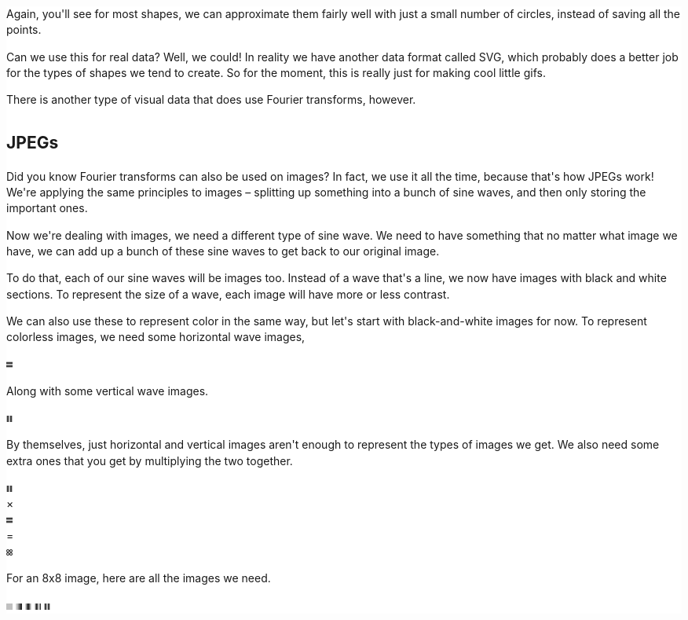 Again, you'll see for most shapes, we can approximate them fairly well with just a small number of circles, instead of saving all the points.

Can we use this for real data? Well, we could! In reality we have another data format called SVG, which probably does a better job for the types of shapes we tend to create. So for the moment, this is really just for making cool little gifs.

<canvas id="fourier-title" class="sketch" width=500 height=300></canvas>

There is another type of visual data that does use Fourier transforms, however.

## JPEGs

Did you know Fourier transforms can also be used on images? In fact, we use it all the time, because that's how JPEGs work! We're applying the same principles to images – splitting up something into a bunch of sine waves, and then only storing the important ones.

Now we're dealing with images, we need a different type of sine wave. We need to have something that no matter what image we have, we can add up a bunch of these sine waves to get back to our original image.

To do that, each of our sine waves will be images too. Instead of a wave that's a line, we now have images with black and white sections. To represent the size of a wave, each image will have more or less contrast.

We can also use these to represent color in the same way, but let's start with black-and-white images for now. To represent colorless images, we need some horizontal wave images,

<img id="img-y-component" src="img/components-4-0.png" class="sketch sketch-small">

Along with some vertical wave images.

<img id="img-x-component" src="img/components-0-4.png" class="sketch sketch-small">

By themselves, just horizontal and vertical images aren't enough to represent the types of images we get. We also need some extra ones that you get by multiplying the two together.

<div class="multi-container">
<img id="img-mult-x-component" src="img/components-0-4.png" class="sketch sketch-mult">
<div class="maths">×</div>
<img id="img-mult-y-component" src="img/components-4-0.png" class="sketch sketch-mult">
<div class="maths">=</div>
<img id="img-x-y-component" src="img/components-4-4.png" class="sketch sketch-mult">
</div>

For an 8x8 image, here are all the images we need.

<div class="img-component-container">
    <img src="img/components-0-0.png" class="img-component">
    <img src="img/components-0-1.png" class="img-component">
    <img src="img/components-0-2.png" class="img-component">
    <img src="img/components-0-3.png" class="img-component">
    <img src="img/components-0-4.png" class="img-component">